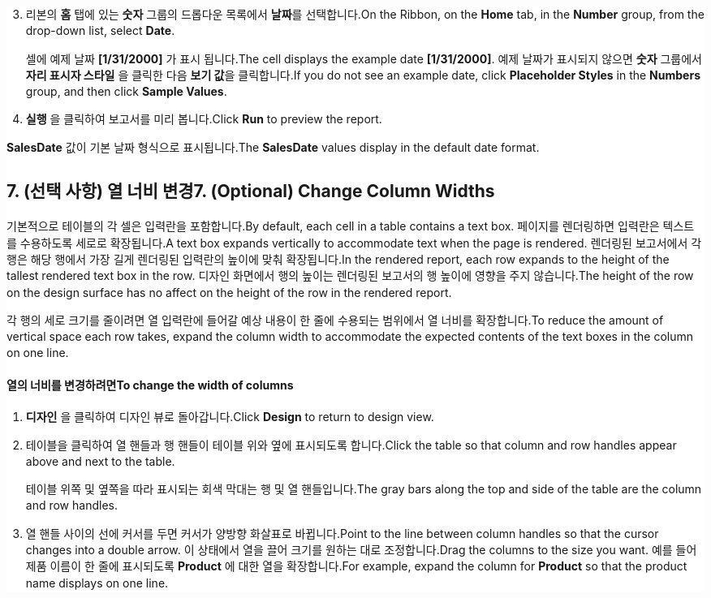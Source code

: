 3.  <span data-ttu-id="50710-252">리본의 **홈** 탭에 있는 **숫자** 그룹의 드롭다운 목록에서 **날짜**를 선택합니다.</span><span class="sxs-lookup"><span data-stu-id="50710-252">On the Ribbon, on the **Home** tab, in the **Number** group, from the drop-down list, select **Date**.</span></span>  
  
     <span data-ttu-id="50710-253">셀에 예제 날짜 **[1/31/2000]** 가 표시 됩니다.</span><span class="sxs-lookup"><span data-stu-id="50710-253">The cell displays the example date **[1/31/2000]**.</span></span> <span data-ttu-id="50710-254">예제 날짜가 표시되지 않으면 **숫자** 그룹에서 **자리 표시자 스타일** 을 클릭한 다음 **보기 값**을 클릭합니다.</span><span class="sxs-lookup"><span data-stu-id="50710-254">If you do not see an example date, click **Placeholder Styles** in the **Numbers** group, and then click **Sample Values**.</span></span>  
  
4.  <span data-ttu-id="50710-255">**실행** 을 클릭하여 보고서를 미리 봅니다.</span><span class="sxs-lookup"><span data-stu-id="50710-255">Click **Run** to preview the report.</span></span>  
  
 <span data-ttu-id="50710-256">**SalesDate** 값이 기본 날짜 형식으로 표시됩니다.</span><span class="sxs-lookup"><span data-stu-id="50710-256">The **SalesDate** values display in the default date format.</span></span>  
  
##  <a name="7-optional-change-column-widths"></a><a name="Width"></a><span data-ttu-id="50710-257">7. (선택 사항) 열 너비 변경</span><span class="sxs-lookup"><span data-stu-id="50710-257">7. (Optional) Change Column Widths</span></span>  
 <span data-ttu-id="50710-258">기본적으로 테이블의 각 셀은 입력란을 포함합니다.</span><span class="sxs-lookup"><span data-stu-id="50710-258">By default, each cell in a table contains a text box.</span></span> <span data-ttu-id="50710-259">페이지를 렌더링하면 입력란은 텍스트를 수용하도록 세로로 확장됩니다.</span><span class="sxs-lookup"><span data-stu-id="50710-259">A text box expands vertically to accommodate text when the page is rendered.</span></span> <span data-ttu-id="50710-260">렌더링된 보고서에서 각 행은 해당 행에서 가장 길게 렌더링된 입력란의 높이에 맞춰 확장됩니다.</span><span class="sxs-lookup"><span data-stu-id="50710-260">In the rendered report, each row expands to the height of the tallest rendered text box in the row.</span></span> <span data-ttu-id="50710-261">디자인 화면에서 행의 높이는 렌더링된 보고서의 행 높이에 영향을 주지 않습니다.</span><span class="sxs-lookup"><span data-stu-id="50710-261">The height of the row on the design surface has no affect on the height of the row in the rendered report.</span></span>  
  
 <span data-ttu-id="50710-262">각 행의 세로 크기를 줄이려면 열 입력란에 들어갈 예상 내용이 한 줄에 수용되는 범위에서 열 너비를 확장합니다.</span><span class="sxs-lookup"><span data-stu-id="50710-262">To reduce the amount of vertical space each row takes, expand the column width to accommodate the expected contents of the text boxes in the column on one line.</span></span>  
  
#### <a name="to-change-the-width-of-columns"></a><span data-ttu-id="50710-263">열의 너비를 변경하려면</span><span class="sxs-lookup"><span data-stu-id="50710-263">To change the width of columns</span></span>  
  
1.  <span data-ttu-id="50710-264">**디자인** 을 클릭하여 디자인 뷰로 돌아갑니다.</span><span class="sxs-lookup"><span data-stu-id="50710-264">Click **Design** to return to design view.</span></span>  
  
2.  <span data-ttu-id="50710-265">테이블을 클릭하여 열 핸들과 행 핸들이 테이블 위와 옆에 표시되도록 합니다.</span><span class="sxs-lookup"><span data-stu-id="50710-265">Click the table so that column and row handles appear above and next to the table.</span></span>  
  
     <span data-ttu-id="50710-266">테이블 위쪽 및 옆쪽을 따라 표시되는 회색 막대는 행 및 열 핸들입니다.</span><span class="sxs-lookup"><span data-stu-id="50710-266">The gray bars along the top and side of the table are the column and row handles.</span></span>  
  
3.  <span data-ttu-id="50710-267">열 핸들 사이의 선에 커서를 두면 커서가 양방향 화살표로 바뀝니다.</span><span class="sxs-lookup"><span data-stu-id="50710-267">Point to the line between column handles so that the cursor changes into a double arrow.</span></span> <span data-ttu-id="50710-268">이 상태에서 열을 끌어 크기를 원하는 대로 조정합니다.</span><span class="sxs-lookup"><span data-stu-id="50710-268">Drag the columns to the size you want.</span></span> <span data-ttu-id="50710-269">예를 들어 제품 이름이 한 줄에 표시되도록 **Product** 에 대한 열을 확장합니다.</span><span class="sxs-lookup"><span data-stu-id="50710-269">For example, expand the column for **Product** so that the product name displays on one line.</span></span>  
  